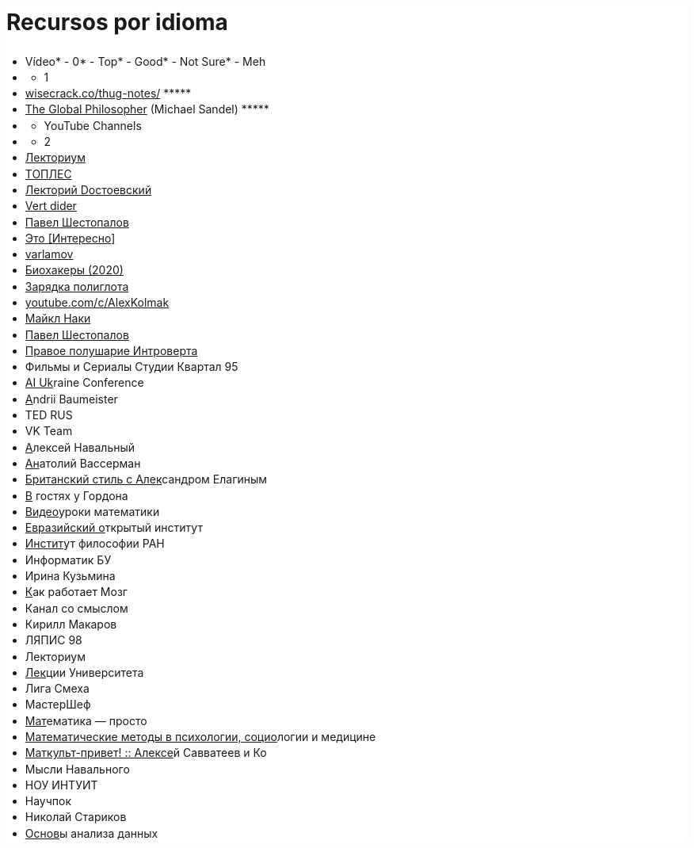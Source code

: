 # Recursos por idioma


* Vídeo* - 0*     - Top*     - Good*     - Not Sure*     - Meh
* - 1
* [wisecrack.co/thug-notes/](http://www.wisecrack.co/thug-notes/) *****
* [The Global Philosopher](http://www.bbc.co.uk/programmes/b075ft6f/episodes/guide) (Michael Sandel) *****
* - YouTube Channels
* - 2
* [Лекториум](https://www.lektorium.tv/)
* [ТОПЛЕС](https://www.youtube.com/channel/UC2Ru64PHqW4FxoP0xhQRvJg)
* [Лекторий Dостоевский](https://www.youtube.com/channel/UCtsCAuG4sK9had2F-nnUfyA)
* [Vert dider](https://vk.com/video/@studio_vd)
* [Павел Шестопалов](https://www.youtube.com/channel/UCOSK7BOX_onFvQiyj6Z_WrQ)
* [Это [Интересно]](https://www.youtube.com/channel/UCWw0dUadTZZtWi_yG8gM2fA)
* [varlamov](https://www.youtube.com/user/ilyavarlamov)
* [Биохакеры (2020)](https://vk.com/wall-154516093_63701)
* [Зарядка полиглота](https://www.youtube.com/user/zaryadkapoliglota)
* [youtube.com/c/AlexKolmak](https://youtube.com/c/AlexKolmak)
* [Майкл Наки](https://www.youtube.com/channel/UCgpSieplNxXxLXYAzJLLpng)
* [Павел Шестопалов](https://www.youtube.com/c/%D0%9F%D0%B0%D0%B2%D0%B5%D0%BB%D0%A8%D0%B5%D1%81%D1%82%D0%BE%D0%BF%D0%B0%D0%BB%D0%BE%D0%B2)
* [Правое полушарие Интроверта](https://www.youtube.com/c/%D0%9F%D1%80%D0%B0%D0%B2%D0%BE%D0%B5%D0%BF%D0%BE%D0%BB%D1%83%D1%88%D0%B0%D1%80%D0%B8%D0%B5%D0%98%D0%BD%D1%82%D1%80%D0%BE%D0%B2%D0%B5%D1%80%D1%82%D0%B0)
* Фильмы и Сериалы Студии Квартал 95
* [AI Uk](https://www.youtube.com/c/AIUkraineConference)raine Conference
* [A](https://www.youtube.com/c/AndriiBaumeister)ndrii Baumeister
* TED RUS
* VK Team
* [А](https://www.youtube.com/c/%D0%90%D0%BB%D0%B5%D0%BA%D1%81%D0%B5%D0%B9%D0%9D%D0%B0%D0%B2%D0%B0%D0%BB%D1%8C%D0%BD%D1%8B%D0%B9)лексей Навальный
* [Ан](https://www.youtube.com/c/VassermansRu1952)атолий Вассерман
* [Британский стиль с Алек](https://www.youtube.com/channel/UCDTkGCJWgFwYzozWOQG4iOw)сандром Елагиным
* [В](https://www.youtube.com/c/Gordonua) гостях у Гордона
* [Видео](https://www.youtube.com/c/MathTutor777)уроки математики
* [Евразийский о](https://www.youtube.com/c/eoimsk)ткрытый институт
* [Инстит](https://www.youtube.com/c/%D0%98%D0%BD%D1%81%D1%82%D0%B8%D1%82%D1%83%D1%82%D0%A4%D0%B8%D0%BB%D0%BE%D1%81%D0%BE%D1%84%D0%B8%D0%B8%D0%A0%D0%90%D0%9D)ут философии РАН
* Информатик БУ
* Ирина Кузьмина
* [К](https://www.youtube.com/channel/UCu9C0KBgAYamWho0CfM7_yA)ак работает Мозг
* Канал со смыслом
* Кирилл Макаров
* ЛЯПИС 98
* Лекториум
* [Лек](https://www.youtube.com/user/UniversitetLekcii)ции Университета
* Лига Смеха
* МастерШеф
* [Мат](https://www.youtube.com/c/PunkMathematics)ематика — просто
* [Математические методы в психологии, социо](https://www.youtube.com/channel/UCKPLZ0n7-b5iKW3W6JFlchg)логии и медицине
* [Маткульт-привет! :: Алексе](https://www.youtube.com/c/%D0%9C%D0%B0%D1%82%D0%BA%D1%83%D0%BB%D1%8C%D1%82%D0%BF%D1%80%D0%B8%D0%B2%D0%B5%D1%82)й Савватеев и Ко
* Мысли Навального
* НОУ ИНТУИТ
* Научпок
* Николай Стариков
* [Основ](https://www.youtube.com/c/%D0%9E%D1%81%D0%BD%D0%BE%D0%B2%D1%8B%D0%B0%D0%BD%D0%B0%D0%BB%D0%B8%D0%B7%D0%B0%D0%B4%D0%B0%D0%BD%D0%BD%D1%8B%D1%85)ы анализа данных